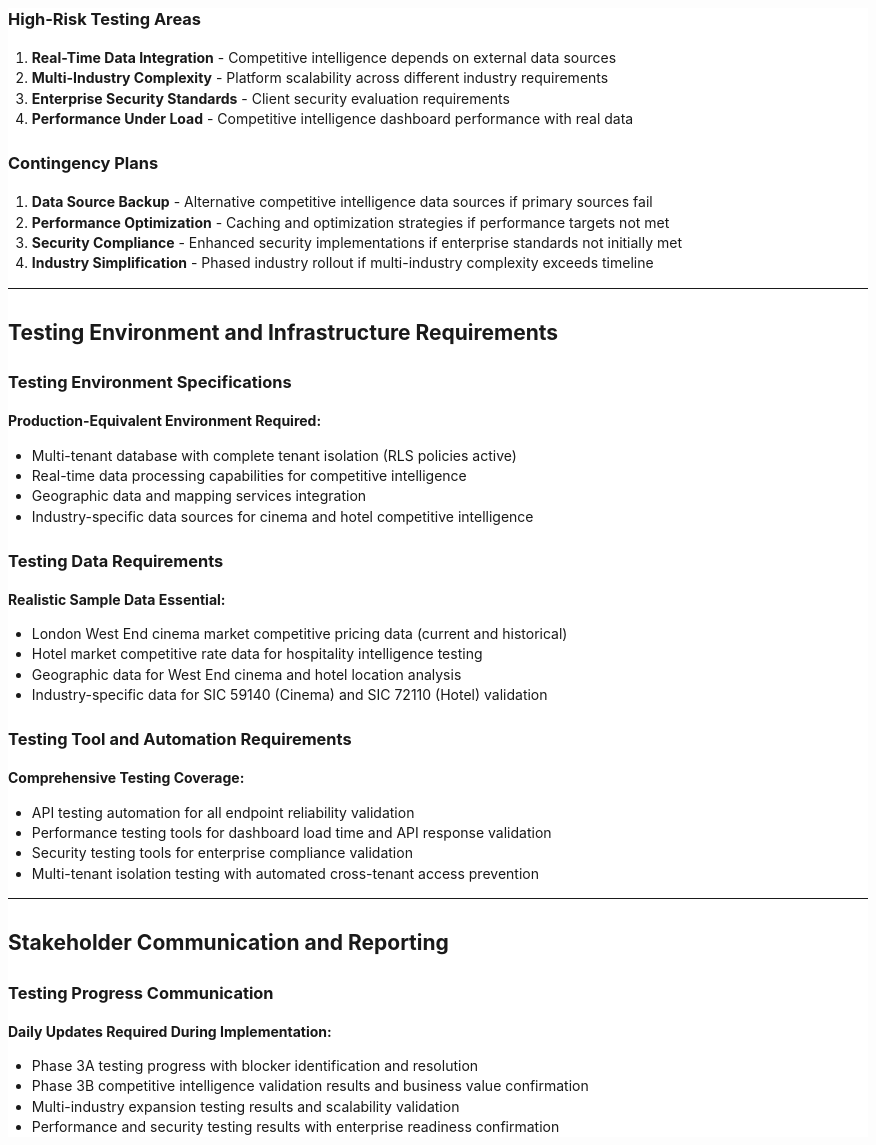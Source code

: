 ### High-Risk Testing Areas
1. **Real-Time Data Integration** - Competitive intelligence depends on external data sources
2. **Multi-Industry Complexity** - Platform scalability across different industry requirements
3. **Enterprise Security Standards** - Client security evaluation requirements
4. **Performance Under Load** - Competitive intelligence dashboard performance with real data

### Contingency Plans
1. **Data Source Backup** - Alternative competitive intelligence data sources if primary sources fail
2. **Performance Optimization** - Caching and optimization strategies if performance targets not met
3. **Security Compliance** - Enhanced security implementations if enterprise standards not initially met
4. **Industry Simplification** - Phased industry rollout if multi-industry complexity exceeds timeline

---

## Testing Environment and Infrastructure Requirements

### Testing Environment Specifications
**Production-Equivalent Environment Required:**
- Multi-tenant database with complete tenant isolation (RLS policies active)
- Real-time data processing capabilities for competitive intelligence
- Geographic data and mapping services integration
- Industry-specific data sources for cinema and hotel competitive intelligence

### Testing Data Requirements
**Realistic Sample Data Essential:**
- London West End cinema market competitive pricing data (current and historical)
- Hotel market competitive rate data for hospitality intelligence testing
- Geographic data for West End cinema and hotel location analysis
- Industry-specific data for SIC 59140 (Cinema) and SIC 72110 (Hotel) validation

### Testing Tool and Automation Requirements
**Comprehensive Testing Coverage:**
- API testing automation for all endpoint reliability validation
- Performance testing tools for dashboard load time and API response validation
- Security testing tools for enterprise compliance validation
- Multi-tenant isolation testing with automated cross-tenant access prevention

---

## Stakeholder Communication and Reporting

### Testing Progress Communication
**Daily Updates Required During Implementation:**
- Phase 3A testing progress with blocker identification and resolution
- Phase 3B competitive intelligence validation results and business value confirmation
- Multi-industry expansion testing results and scalability validation
- Performance and security testing results with enterprise readiness confirmation
